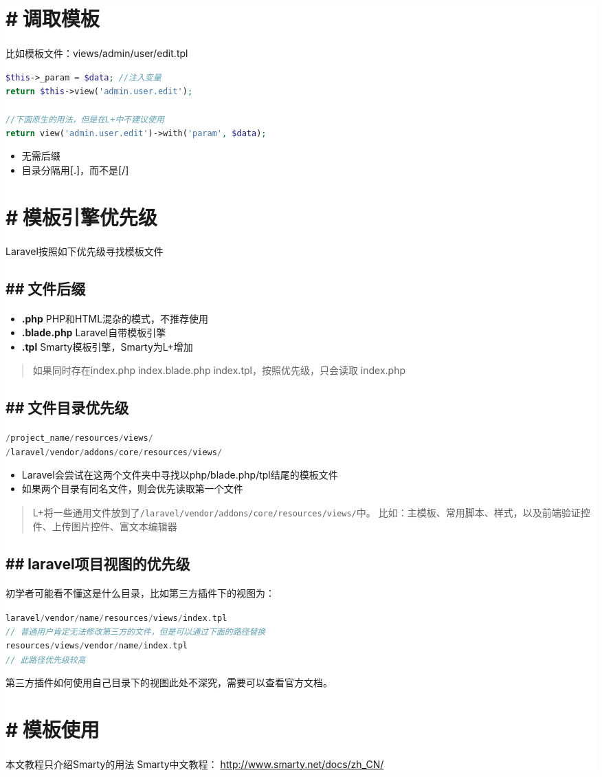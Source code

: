 # # 调取模板
比如模板文件：views/admin/user/edit.tpl
```php
$this->_param = $data; //注入变量
return $this->view('admin.user.edit');

//下面原生的用法，但是在L+中不建议使用
return view('admin.user.edit')->with('param', $data);
```

- 无需后缀
- 目录分隔用[.]，而不是[/]

# # 模板引擎优先级
Laravel按照如下优先级寻找模板文件
## ## 文件后缀
- **.php**
PHP和HTML混杂的模式，不推荐使用
- **.blade.php**
Laravel自带模板引擎
- **.tpl**
Smarty模板引擎，Smarty为L+增加

> 如果同时存在index.php index.blade.php index.tpl，按照优先级，只会读取 index.php

## ## 文件目录优先级

```php
/project_name/resources/views/
/laravel/vendor/addons/core/resources/views/
```

- Laravel会尝试在这两个文件夹中寻找以php/blade.php/tpl结尾的模板文件
- 如果两个目录有同名文件，则会优先读取第一个文件

> L+将一些通用文件放到了<code>/laravel/vendor/addons/core/resources/views/</code>中。
> 比如：主模板、常用脚本、样式，以及前端验证控件、上传图片控件、富文本编辑器


## ## laravel项目视图的优先级
初学者可能看不懂这是什么目录，比如第三方插件下的视图为：
```php
laravel/vendor/name/resources/views/index.tpl
// 普通用户肯定无法修改第三方的文件，但是可以通过下面的路径替换
resources/views/vendor/name/index.tpl
// 此路径优先级较高
```
第三方插件如何使用自己目录下的视图此处不深究，需要可以查看官方文档。

# # 模板使用
本文教程只介绍Smarty的用法
Smarty中文教程：
http://www.smarty.net/docs/zh_CN/
